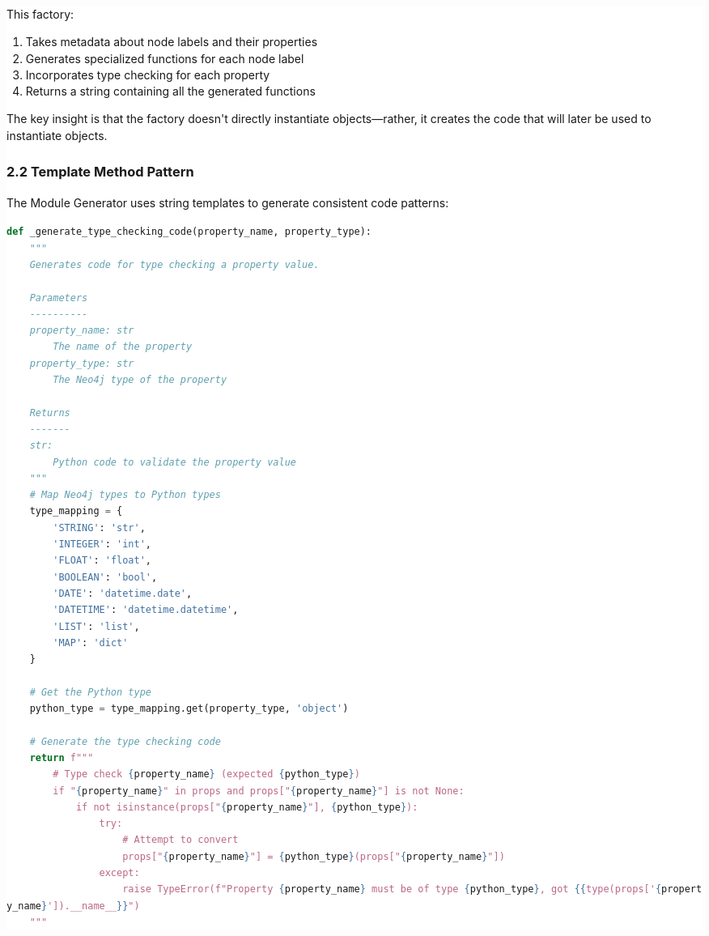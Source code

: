 This factory:
1. Takes metadata about node labels and their properties
2. Generates specialized functions for each node label
3. Incorporates type checking for each property
4. Returns a string containing all the generated functions

The key insight is that the factory doesn't directly instantiate objects—rather, it creates the code that will later be used to instantiate objects.

### 2.2 Template Method Pattern

The Module Generator uses string templates to generate consistent code patterns:

```python
def _generate_type_checking_code(property_name, property_type):
    """
    Generates code for type checking a property value.
    
    Parameters
    ----------
    property_name: str
        The name of the property
    property_type: str
        The Neo4j type of the property
        
    Returns
    -------
    str:
        Python code to validate the property value
    """
    # Map Neo4j types to Python types
    type_mapping = {
        'STRING': 'str',
        'INTEGER': 'int',
        'FLOAT': 'float',
        'BOOLEAN': 'bool',
        'DATE': 'datetime.date',
        'DATETIME': 'datetime.datetime',
        'LIST': 'list',
        'MAP': 'dict'
    }
    
    # Get the Python type
    python_type = type_mapping.get(property_type, 'object')
    
    # Generate the type checking code
    return f"""
        # Type check {property_name} (expected {python_type})
        if "{property_name}" in props and props["{property_name}"] is not None:
            if not isinstance(props["{property_name}"], {python_type}):
                try:
                    # Attempt to convert
                    props["{property_name}"] = {python_type}(props["{property_name}"])
                except:
                    raise TypeError(f"Property {property_name} must be of type {python_type}, got {{type(props['{property_name}']).__name__}}")
    """
```
